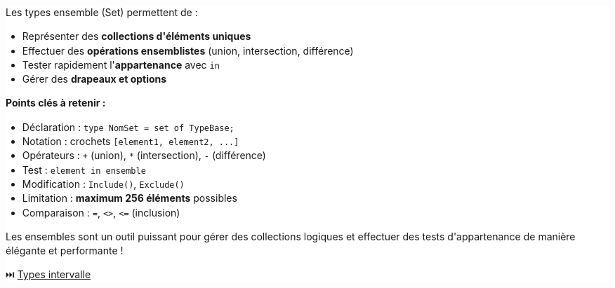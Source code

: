 Les types ensemble (Set) permettent de :
- Représenter des **collections d'éléments uniques**
- Effectuer des **opérations ensemblistes** (union, intersection, différence)
- Tester rapidement l'**appartenance** avec `in`
- Gérer des **drapeaux et options**

**Points clés à retenir :**
- Déclaration : `type NomSet = set of TypeBase;`
- Notation : crochets `[element1, element2, ...]`
- Opérateurs : `+` (union), `*` (intersection), `-` (différence)
- Test : `element in ensemble`
- Modification : `Include()`, `Exclude()`
- Limitation : **maximum 256 éléments** possibles
- Comparaison : `=`, `<>`, `<=` (inclusion)

Les ensembles sont un outil puissant pour gérer des collections logiques et effectuer des tests d'appartenance de manière élégante et performante !

⏭️ [Types intervalle](05-types-donnees-structures/09-types-intervalle.md)
